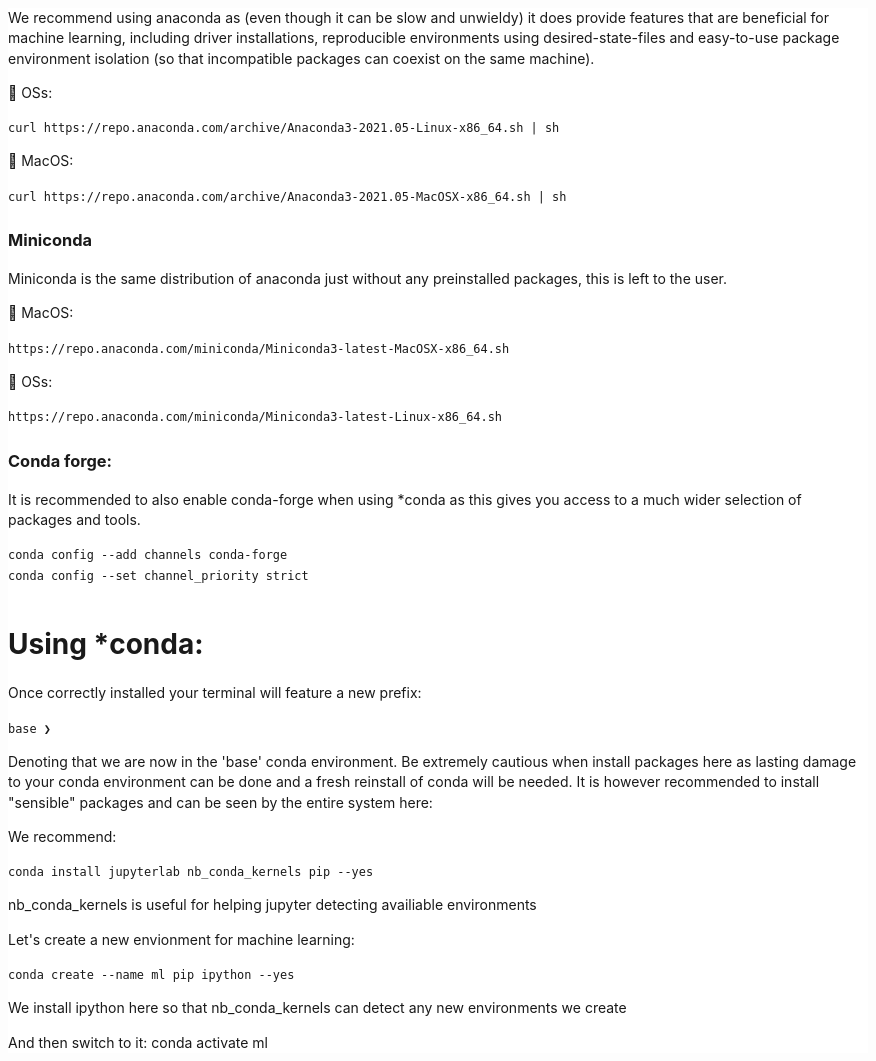 We recommend using anaconda as (even though it can be slow and unwieldy) it does provide features that are beneficial for machine learning, including driver installations, reproducible environments using desired-state-files and easy-to-use package environment isolation (so that incompatible packages can coexist on the same machine).

🐧 OSs:

    curl https://repo.anaconda.com/archive/Anaconda3-2021.05-Linux-x86_64.sh | sh

🍎 MacOS:

    curl https://repo.anaconda.com/archive/Anaconda3-2021.05-MacOSX-x86_64.sh | sh


### Miniconda

Miniconda is the same distribution of anaconda just without any preinstalled packages, this is left to the user.

🍎 MacOS:

    https://repo.anaconda.com/miniconda/Miniconda3-latest-MacOSX-x86_64.sh

🐧 OSs:

    https://repo.anaconda.com/miniconda/Miniconda3-latest-Linux-x86_64.sh


### Conda forge:

It is recommended to also enable conda-forge when using *conda as this gives you access to a much wider selection of packages and tools.

    conda config --add channels conda-forge
    conda config --set channel_priority strict

# Using *conda:

Once correctly installed your terminal will feature a new prefix:

    base ❯

Denoting that we are now in the 'base' conda environment. Be extremely cautious when install packages here as lasting damage to your conda environment can be done and a fresh reinstall of conda will be needed. It is however recommended to install "sensible" packages and can be seen by the entire system here:

We recommend:

    conda install jupyterlab nb_conda_kernels pip --yes

nb_conda_kernels is useful for helping jupyter detecting availiable environments

Let's create a new envionment for machine learning:

    conda create --name ml pip ipython --yes

We install ipython here so that nb_conda_kernels can detect any new environments we create

And then switch to it:
    conda activate ml
